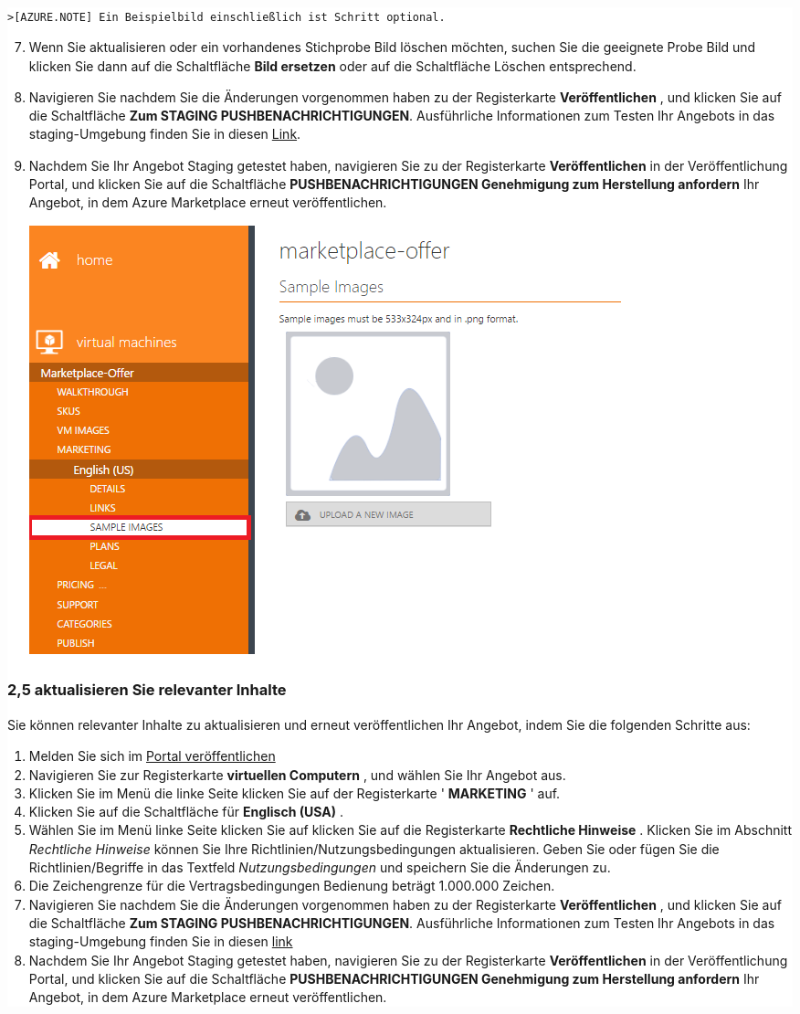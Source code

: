     >[AZURE.NOTE] Ein Beispielbild einschließlich ist Schritt optional.

7. Wenn Sie aktualisieren oder ein vorhandenes Stichprobe Bild löschen möchten, suchen Sie die geeignete Probe Bild und klicken Sie dann auf die Schaltfläche **Bild ersetzen** oder auf die Schaltfläche Löschen entsprechend.

8. Navigieren Sie nachdem Sie die Änderungen vorgenommen haben zu der Registerkarte **Veröffentlichen** , und klicken Sie auf die Schaltfläche **Zum STAGING PUSHBENACHRICHTIGUNGEN**. Ausführliche Informationen zum Testen Ihr Angebots in das staging-Umgebung finden Sie in diesen [Link](marketplace-publishing-vm-image-test-in-staging.md).
9. Nachdem Sie Ihr Angebot Staging getestet haben, navigieren Sie zu der Registerkarte **Veröffentlichen** in der Veröffentlichung Portal, und klicken Sie auf die Schaltfläche **PUSHBENACHRICHTIGUNGEN Genehmigung zum Herstellung anfordern** Ihr Angebot, in dem Azure Marketplace erneut veröffentlichen.

    ![Zeichnung](media/marketplace-publishing-vm-image-post-publishing/img02.4_09.png)

### <a name="25-update-the-legal-content"></a>2,5 aktualisieren Sie relevanter Inhalte

Sie können relevanter Inhalte zu aktualisieren und erneut veröffentlichen Ihr Angebot, indem Sie die folgenden Schritte aus:

1. Melden Sie sich im [Portal veröffentlichen](https://publish.windowsazure.com)
2. Navigieren Sie zur Registerkarte **virtuellen Computern** , und wählen Sie Ihr Angebot aus.
3. Klicken Sie im Menü die linke Seite klicken Sie auf der Registerkarte ' **MARKETING** ' auf.
4. Klicken Sie auf die Schaltfläche für **Englisch (USA)** .
5. Wählen Sie im Menü linke Seite klicken Sie auf klicken Sie auf die Registerkarte **Rechtliche Hinweise** . Klicken Sie im Abschnitt *Rechtliche Hinweise* können Sie Ihre Richtlinien/Nutzungsbedingungen aktualisieren. Geben Sie oder fügen Sie die Richtlinien/Begriffe in das Textfeld *Nutzungsbedingungen* und speichern Sie die Änderungen zu.
6. Die Zeichengrenze für die Vertragsbedingungen Bedienung beträgt 1.000.000 Zeichen.
7. Navigieren Sie nachdem Sie die Änderungen vorgenommen haben zu der Registerkarte **Veröffentlichen** , und klicken Sie auf die Schaltfläche **Zum STAGING PUSHBENACHRICHTIGUNGEN**. Ausführliche Informationen zum Testen Ihr Angebots in das staging-Umgebung finden Sie in diesen [link](marketplace-publishing-vm-image-test-in-staging.md)
8. Nachdem Sie Ihr Angebot Staging getestet haben, navigieren Sie zu der Registerkarte **Veröffentlichen** in der Veröffentlichung Portal, und klicken Sie auf die Schaltfläche **PUSHBENACHRICHTIGUNGEN Genehmigung zum Herstellung anfordern** Ihr Angebot, in dem Azure Marketplace erneut veröffentlichen.
